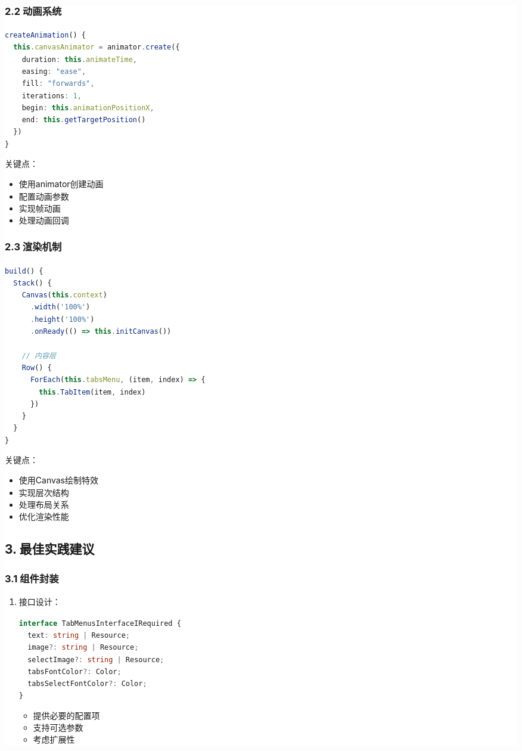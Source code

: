 ### 2.2 动画系统

```typescript
createAnimation() {
  this.canvasAnimator = animator.create({
    duration: this.animateTime,
    easing: "ease",
    fill: "forwards",
    iterations: 1,
    begin: this.animationPositionX,
    end: this.getTargetPosition()
  })
}
```

关键点：
- 使用animator创建动画
- 配置动画参数
- 实现帧动画
- 处理动画回调

### 2.3 渲染机制

```typescript
build() {
  Stack() {
    Canvas(this.context)
      .width('100%')
      .height('100%')
      .onReady(() => this.initCanvas())
    
    // 内容层
    Row() {
      ForEach(this.tabsMenu, (item, index) => {
        this.TabItem(item, index)
      })
    }
  }
}
```

关键点：
- 使用Canvas绘制特效
- 实现层次结构
- 处理布局关系
- 优化渲染性能

## 3. 最佳实践建议

### 3.1 组件封装

1. 接口设计：
   ```typescript
   interface TabMenusInterfaceIRequired {
     text: string | Resource;
     image?: string | Resource;
     selectImage?: string | Resource;
     tabsFontColor?: Color;
     tabsSelectFontColor?: Color;
   }
   ```
   - 提供必要的配置项
   - 支持可选参数
   - 考虑扩展性
